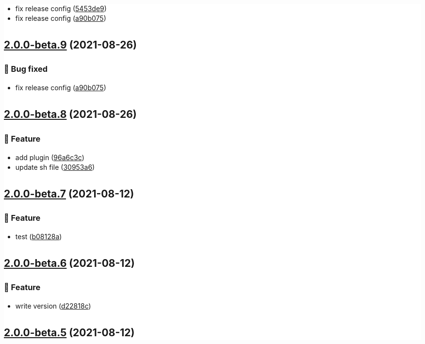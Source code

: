 * fix release config ([5453de9](https://github.com/rvsitebuilder-service/cpanel-plugin/commit/5453de9766e17d673a5e30906399abb3eda4bccf))
* fix release config ([a90b075](https://github.com/rvsitebuilder-service/cpanel-plugin/commit/a90b07557accae16f6999875de3a1966ebef45f0))

## [2.0.0-beta.9](https://github.com/rvsitebuilder-service/cpanel-plugin/compare/v2.0.0-beta.8...v2.0.0-beta.9) (2021-08-26)


### :bug: Bug fixed

* fix release config ([a90b075](https://github.com/rvsitebuilder-service/cpanel-plugin/commit/a90b07557accae16f6999875de3a1966ebef45f0))

## [2.0.0-beta.8](https://github.com/rvsitebuilder-service/cpanel-plugin/compare/v2.0.0-beta.7...v2.0.0-beta.8) (2021-08-26)


### :memo: Feature

* add plugin ([96a6c3c](https://github.com/rvsitebuilder-service/cpanel-plugin/commit/96a6c3c127cd4082c0dd87d83fd202bacd5a08f4))
* update sh file ([30953a6](https://github.com/rvsitebuilder-service/cpanel-plugin/commit/30953a638ff5e712c07ebe5dfa8044fa9bc4147d))

## [2.0.0-beta.7](https://github.com/rvsitebuilder-service/cpanel-plugin/compare/v2.0.0-beta.6...v2.0.0-beta.7) (2021-08-12)


### :memo: Feature

* test ([b08128a](https://github.com/rvsitebuilder-service/cpanel-plugin/commit/b08128a4567b2077d41cf3d1ee71a5f36450ce90))

## [2.0.0-beta.6](https://github.com/rvsitebuilder-service/cpanel-plugin/compare/v2.0.0-beta.5...v2.0.0-beta.6) (2021-08-12)


### :memo: Feature

* write version ([d22818c](https://github.com/rvsitebuilder-service/cpanel-plugin/commit/d22818c95ea9e1b98e985f7c409ead50c30533b1))

## [2.0.0-beta.5](https://github.com/rvsitebuilder-service/cpanel-plugin/compare/v2.0.0-beta.4...v2.0.0-beta.5) (2021-08-12)
